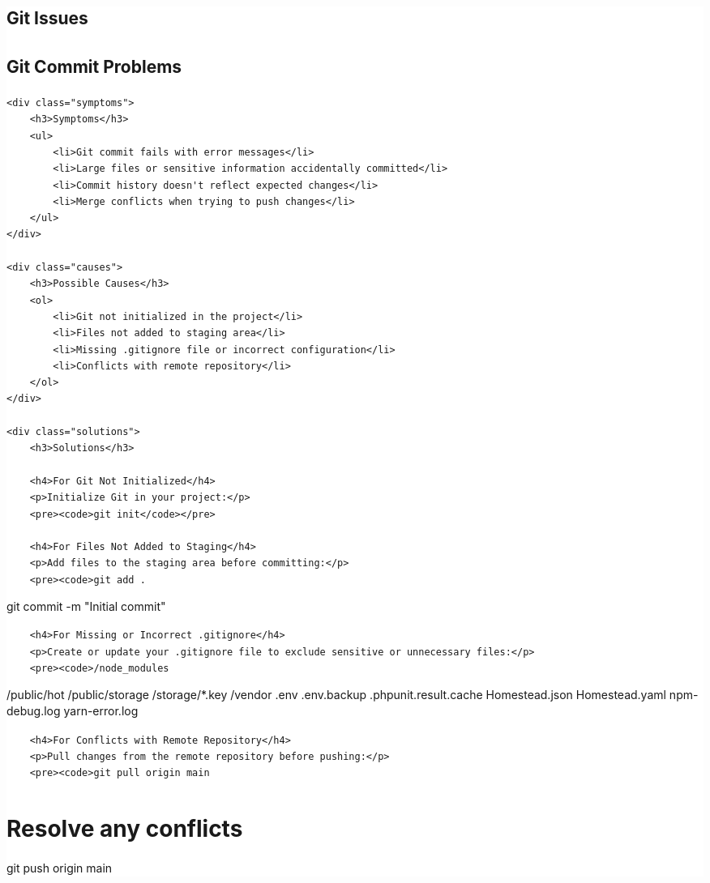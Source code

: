 ## Git Issues

<div class="troubleshooting-guide">
    <h2>Git Commit Problems</h2>

    <div class="symptoms">
        <h3>Symptoms</h3>
        <ul>
            <li>Git commit fails with error messages</li>
            <li>Large files or sensitive information accidentally committed</li>
            <li>Commit history doesn't reflect expected changes</li>
            <li>Merge conflicts when trying to push changes</li>
        </ul>
    </div>

    <div class="causes">
        <h3>Possible Causes</h3>
        <ol>
            <li>Git not initialized in the project</li>
            <li>Files not added to staging area</li>
            <li>Missing .gitignore file or incorrect configuration</li>
            <li>Conflicts with remote repository</li>
        </ol>
    </div>

    <div class="solutions">
        <h3>Solutions</h3>
        
        <h4>For Git Not Initialized</h4>
        <p>Initialize Git in your project:</p>
        <pre><code>git init</code></pre>
        
        <h4>For Files Not Added to Staging</h4>
        <p>Add files to the staging area before committing:</p>
        <pre><code>git add .
git commit -m "Initial commit"</code></pre>
        
        <h4>For Missing or Incorrect .gitignore</h4>
        <p>Create or update your .gitignore file to exclude sensitive or unnecessary files:</p>
        <pre><code>/node_modules
/public/hot
/public/storage
/storage/*.key
/vendor
.env
.env.backup
.phpunit.result.cache
Homestead.json
Homestead.yaml
npm-debug.log
yarn-error.log</code></pre>
        
        <h4>For Conflicts with Remote Repository</h4>
        <p>Pull changes from the remote repository before pushing:</p>
        <pre><code>git pull origin main
# Resolve any conflicts
git push origin main</code></pre>
    </div>
